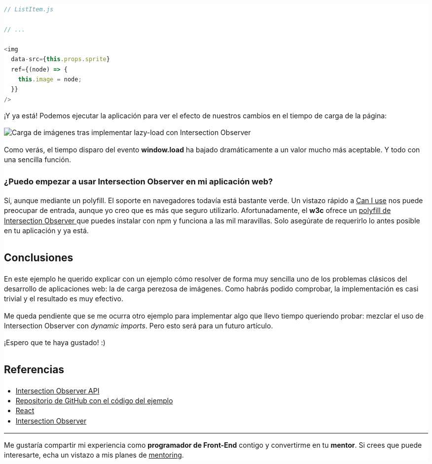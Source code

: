 ```js
// ListItem.js

// ...

<img
  data-src={this.props.sprite}
  ref={(node) => {
    this.image = node;
  }}
/>
```

¡Y ya está! Podemos ejecutar la aplicación para ver el efecto de nuestros
cambios en el tiempo de carga de la página:

![Carga de imágenes tras implementar lazy-load con Intersection Observer](/images/blog-images/lazy-load-with.gif)

Como verás, el tiempo disparo del evento **window.load** ha bajado
dramáticamente a un valor mucho más aceptable. Y todo con una sencilla función.

### ¿Puedo empezar a usar Intersection Observer en mi aplicación web?

Sí, aunque mediante un polyfill. El soporte en navegadores todavía está bastante
verde. Un vistazo rápido a [Can I
use](https://caniuse.com/#feat=intersectionobserver) nos puede preocupar de
entrada, aunque yo creo que es más que seguro utilizarlo. Afortunadamente, el
**w3c** ofrece un [polyfill de Intersection Observer
](https://github.com/w3c/IntersectionObserver/tree/master/polyfill)que puedes
instalar con npm y funciona a las mil maravillas. Solo asegúrate de requerirlo
lo antes posible en tu aplicación y ya está.

## Conclusiones

En este ejemplo he querido explicar con un ejemplo cómo resolver de forma muy
sencilla uno de los problemas clásicos del desarrollo de aplicaciones web: la de
carga perezosa de imágenes. Como habrás podido comprobar, la implementación es
casi trivial y el resultado es muy efectivo.

Me queda pendiente que se me ocurra otro ejemplo para implementar algo que llevo
tiempo queriendo probar: mezclar el uso de Intersection Observer con _dynamic
imports_. Pero esto será para un futuro artículo.

¡Espero que te haya gustado! :)

## Referencias

- [Intersection Observer
  API](https://developer.mozilla.org/en-US/docs/Web/API/Intersection_Observer_API)
- [Repositorio de GitHub con el código del
  ejemplo](https://github.com/delacruz-dev/lazy-loading-pokemons)
- [React](https://medium.com/tag/react?source=post)
- [Intersection
  Observer](https://medium.com/tag/intersection-observer?source=post)

---

Me gustaría compartir mi experiencia como **programador de Front-End** contigo y convertirme en tu **mentor**. Si crees que puede interesarte, echa un vistazo a mis planes de [mentoring](/mentoring).
